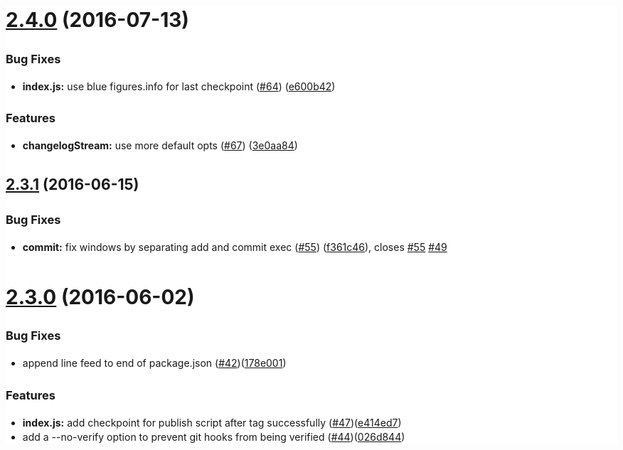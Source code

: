 

<a name="2.4.0"></a>
# [2.4.0](https://github.com/conventional-changelog/standard-version/compare/v2.3.1...v2.4.0) (2016-07-13)


### Bug Fixes

* **index.js:** use blue figures.info for last checkpoint ([#64](https://github.com/conventional-changelog/standard-version/issues/64)) ([e600b42](https://github.com/conventional-changelog/standard-version/commit/e600b42))


### Features

* **changelogStream:** use more default opts ([#67](https://github.com/conventional-changelog/standard-version/issues/67)) ([3e0aa84](https://github.com/conventional-changelog/standard-version/commit/3e0aa84))



<a name="2.3.1"></a>
## [2.3.1](https://github.com/conventional-changelog/standard-version/compare/v2.3.0...v2.3.1) (2016-06-15)


### Bug Fixes

* **commit:** fix windows by separating add and commit exec ([#55](https://github.com/conventional-changelog/standard-version/issues/55)) ([f361c46](https://github.com/conventional-changelog/standard-version/commit/f361c46)), closes [#55](https://github.com/conventional-changelog/standard-version/issues/55) [#49](https://github.com/conventional-changelog/standard-version/issues/49)



<a name="2.3.0"></a>
# [2.3.0](https://github.com/conventional-changelog/standard-version/compare/v2.2.1...v2.3.0) (2016-06-02)


### Bug Fixes

* append line feed to end of package.json ([#42](https://github.com/conventional-changelog/standard-version/issues/42))([178e001](https://github.com/conventional-changelog/standard-version/commit/178e001))


### Features

* **index.js:** add checkpoint for publish script after tag successfully ([#47](https://github.com/conventional-changelog/standard-version/issues/47))([e414ed7](https://github.com/conventional-changelog/standard-version/commit/e414ed7))
* add a --no-verify option to prevent git hooks from being verified ([#44](https://github.com/conventional-changelog/standard-version/issues/44))([026d844](https://github.com/conventional-changelog/standard-version/commit/026d844))
